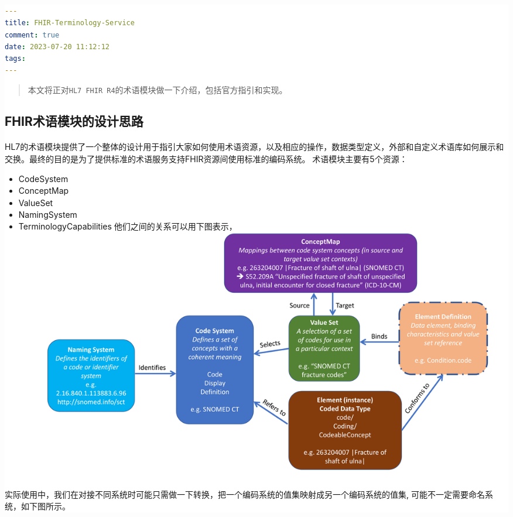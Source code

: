 ```yaml
---
title: FHIR-Terminology-Service
comment: true
date: 2023-07-20 11:12:12
tags:
---
```

> 本文将正对`HL7 FHIR R4`的术语模块做一下介绍，包括官方指引和实现。

## FHIR术语模块的设计思路
HL7的术语模块提供了一个整体的设计用于指引大家如何使用术语资源，以及相应的操作，数据类型定义，外部和自定义术语库如何展示和交换。最终的目的是为了提供标准的术语服务支持FHIR资源间使用标准的编码系统。
术语模块主要有5个资源：
- CodeSystem
- ConceptMap
- ValueSet
- NamingSystem
- TerminologyCapabilities
他们之间的关系可以用下图表示，
![relation](/images/screenshots/terminology-module-relationships.png)

实际使用中，我们在对接不同系统时可能只需做一下转换，把一个编码系统的值集映射成另一个编码系统的值集, 可能不一定需要命名系统，如下图所示。